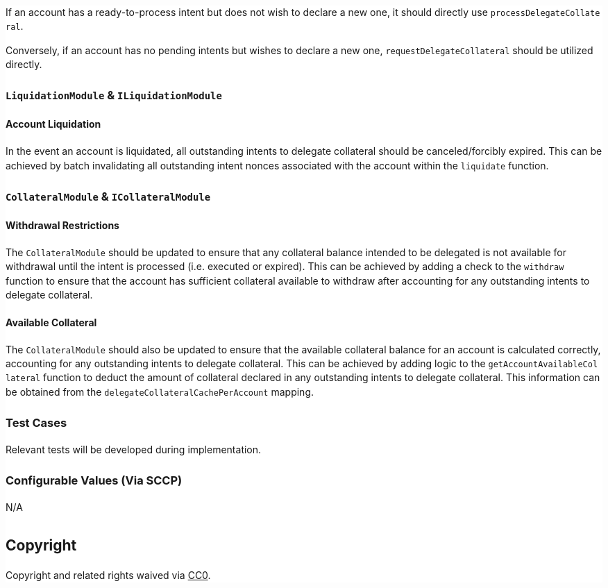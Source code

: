 If an account has a ready-to-process intent but does not wish to declare a new one, it should directly use `processDelegateCollateral`.

Conversely, if an account has no pending intents but wishes to declare a new one, `requestDelegateCollateral` should be utilized directly.

### `LiquidationModule` & `ILiquidationModule`

#### Account Liquidation

In the event an account is liquidated, all outstanding intents to delegate collateral should be canceled/forcibly expired. This can be achieved by batch invalidating all outstanding intent nonces associated with the account within the `liquidate` function.

### `CollateralModule` & `ICollateralModule`

#### Withdrawal Restrictions

The `CollateralModule` should be updated to ensure that any collateral balance intended to be delegated is not available for withdrawal until the intent is processed (i.e. executed or expired). This can be achieved by adding a check to the `withdraw` function to ensure that the account has sufficient collateral available to withdraw after accounting for any outstanding intents to delegate collateral.

#### Available Collateral

The `CollateralModule` should also be updated to ensure that the available collateral balance for an account is calculated correctly, accounting for any outstanding intents to delegate collateral. This can be achieved by adding logic to the `getAccountAvailableCollateral` function to deduct the amount of collateral declared in any outstanding intents to delegate collateral. This information can be obtained from the `delegateCollateralCachePerAccount` mapping.

### Test Cases



Relevant tests will be developed during implementation.

### Configurable Values (Via SCCP)



N/A

## Copyright

Copyright and related rights waived via [CC0](https://creativecommons.org/publicdomain/zero/1.0/).
